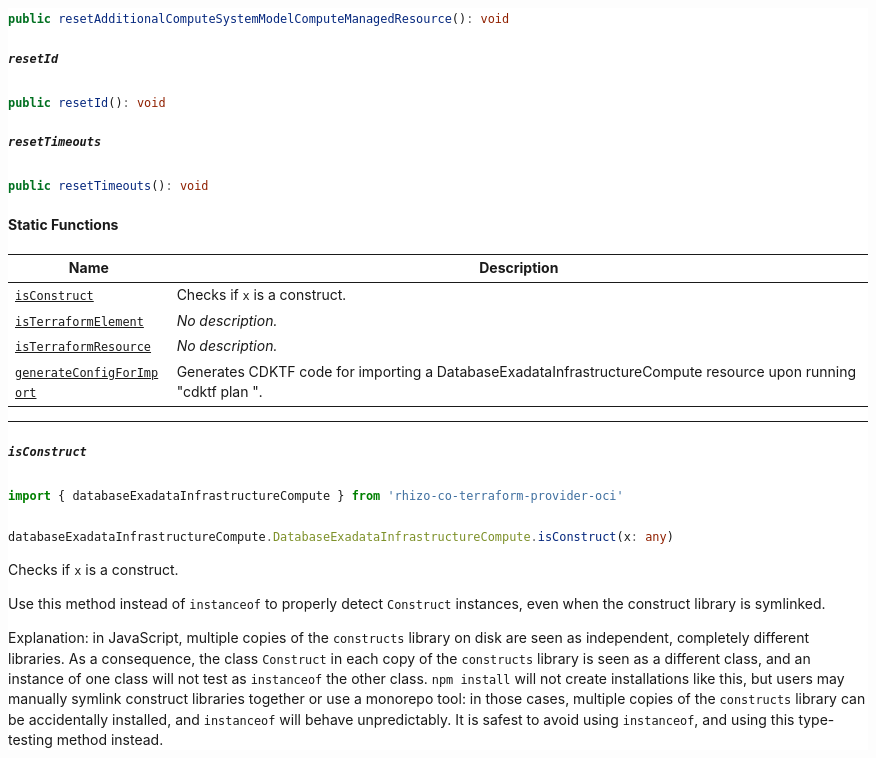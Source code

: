 ```typescript
public resetAdditionalComputeSystemModelComputeManagedResource(): void
```

##### `resetId` <a name="resetId" id="rhizo-co-terraform-provider-oci.databaseExadataInfrastructureCompute.DatabaseExadataInfrastructureCompute.resetId"></a>

```typescript
public resetId(): void
```

##### `resetTimeouts` <a name="resetTimeouts" id="rhizo-co-terraform-provider-oci.databaseExadataInfrastructureCompute.DatabaseExadataInfrastructureCompute.resetTimeouts"></a>

```typescript
public resetTimeouts(): void
```

#### Static Functions <a name="Static Functions" id="Static Functions"></a>

| **Name** | **Description** |
| --- | --- |
| <code><a href="#rhizo-co-terraform-provider-oci.databaseExadataInfrastructureCompute.DatabaseExadataInfrastructureCompute.isConstruct">isConstruct</a></code> | Checks if `x` is a construct. |
| <code><a href="#rhizo-co-terraform-provider-oci.databaseExadataInfrastructureCompute.DatabaseExadataInfrastructureCompute.isTerraformElement">isTerraformElement</a></code> | *No description.* |
| <code><a href="#rhizo-co-terraform-provider-oci.databaseExadataInfrastructureCompute.DatabaseExadataInfrastructureCompute.isTerraformResource">isTerraformResource</a></code> | *No description.* |
| <code><a href="#rhizo-co-terraform-provider-oci.databaseExadataInfrastructureCompute.DatabaseExadataInfrastructureCompute.generateConfigForImport">generateConfigForImport</a></code> | Generates CDKTF code for importing a DatabaseExadataInfrastructureCompute resource upon running "cdktf plan <stack-name>". |

---

##### `isConstruct` <a name="isConstruct" id="rhizo-co-terraform-provider-oci.databaseExadataInfrastructureCompute.DatabaseExadataInfrastructureCompute.isConstruct"></a>

```typescript
import { databaseExadataInfrastructureCompute } from 'rhizo-co-terraform-provider-oci'

databaseExadataInfrastructureCompute.DatabaseExadataInfrastructureCompute.isConstruct(x: any)
```

Checks if `x` is a construct.

Use this method instead of `instanceof` to properly detect `Construct`
instances, even when the construct library is symlinked.

Explanation: in JavaScript, multiple copies of the `constructs` library on
disk are seen as independent, completely different libraries. As a
consequence, the class `Construct` in each copy of the `constructs` library
is seen as a different class, and an instance of one class will not test as
`instanceof` the other class. `npm install` will not create installations
like this, but users may manually symlink construct libraries together or
use a monorepo tool: in those cases, multiple copies of the `constructs`
library can be accidentally installed, and `instanceof` will behave
unpredictably. It is safest to avoid using `instanceof`, and using
this type-testing method instead.
